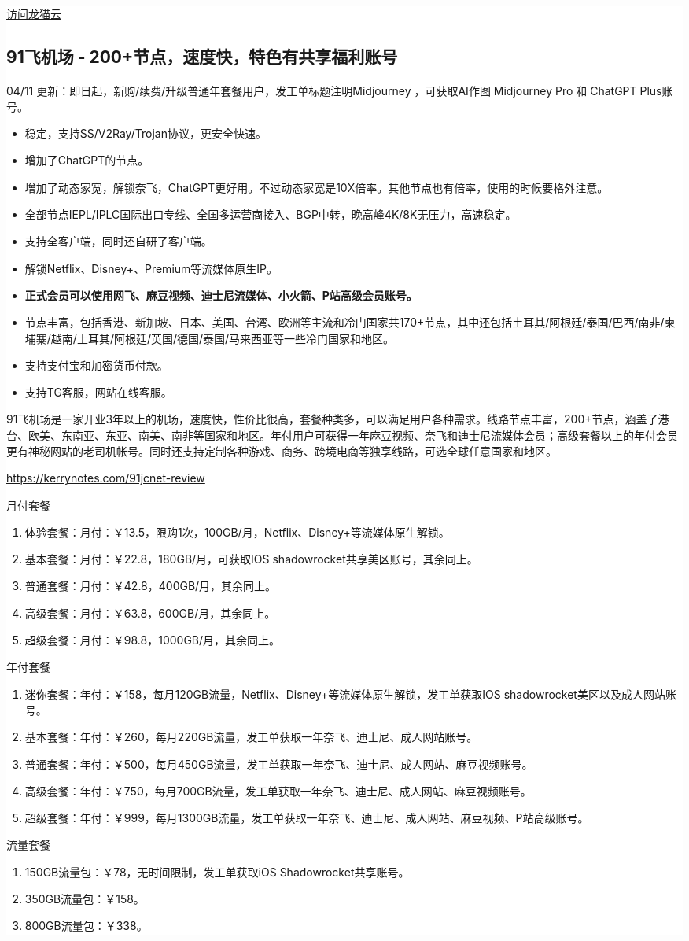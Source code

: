 [访问龙猫云](https://kerrynotes.com/jc/lmy)

## 91飞机场 - 200+节点，速度快，特色有共享福利账号

04/11 更新：即日起，新购/续费/升级普通年套餐用户，发工单标题注明Midjourney ，可获取AI作图 Midjourney Pro 和 ChatGPT Plus账号。

- 稳定，支持SS/V2Ray/Trojan协议，更安全快速。

- 增加了ChatGPT的节点。

- 增加了动态家宽，解锁奈飞，ChatGPT更好用。不过动态家宽是10X倍率。其他节点也有倍率，使用的时候要格外注意。

- 全部节点IEPL/IPLC国际出口专线、全国多运营商接入、BGP中转，晚高峰4K/8K无压力，高速稳定。

- 支持全客户端，同时还自研了客户端。

- 解锁Netflix、Disney+、Premium等流媒体原生IP。

- **正式会员可以使用网飞、麻豆视频、迪士尼流媒体、小火箭、P站高级会员账号。**

- 节点丰富，包括香港、新加坡、日本、美国、台湾、欧洲等主流和冷门国家共170+节点，其中还包括土耳其/阿根廷/泰国/巴西/南非/柬埔寨/越南/土耳其/阿根廷/英国/德国/泰国/马来西亚等一些冷门国家和地区。

- 支持支付宝和加密货币付款。

- 支持TG客服，网站在线客服。

91飞机场是一家开业3年以上的机场，速度快，性价比很高，套餐种类多，可以满足用户各种需求。线路节点丰富，200+节点，涵盖了港台、欧美、东南亚、东亚、南美、南非等国家和地区。年付用户可获得一年麻豆视频、奈飞和迪士尼流媒体会员；高级套餐以上的年付会员更有神秘网站的老司机帐号。同时还支持定制各种游戏、商务、跨境电商等独享线路，可选全球任意国家和地区。

https://kerrynotes.com/91jcnet-review

月付套餐

1. 体验套餐：月付：￥13.5，限购1次，100GB/月，Netflix、Disney+等流媒体原生解锁。

3. 基本套餐：月付：￥22.8，180GB/月，可获取IOS shadowrocket共享美区账号，其余同上。

5. 普通套餐：月付：￥42.8，400GB/月，其余同上。

7. 高级套餐：月付：￥63.8，600GB/月，其余同上。

9. 超级套餐：月付：￥98.8，1000GB/月，其余同上。

年付套餐

1. 迷你套餐：年付：￥158，每月120GB流量，Netflix、Disney+等流媒体原生解锁，发工单获取IOS shadowrocket美区以及成人网站账号。

3. 基本套餐：年付：￥260，每月220GB流量，发工单获取一年奈飞、迪士尼、成人网站账号。

5. 普通套餐：年付：￥500，每月450GB流量，发工单获取一年奈飞、迪士尼、成人网站、麻豆视频账号。

7. 高级套餐：年付：￥750，每月700GB流量，发工单获取一年奈飞、迪士尼、成人网站、麻豆视频账号。

9. 超级套餐：年付：￥999，每月1300GB流量，发工单获取一年奈飞、迪士尼、成人网站、麻豆视频、P站高级账号。

流量套餐

1. 150GB流量包：￥78，无时间限制，发工单获取iOS Shadowrocket共享账号。

3. 350GB流量包：￥158。

5. 800GB流量包：￥338。
